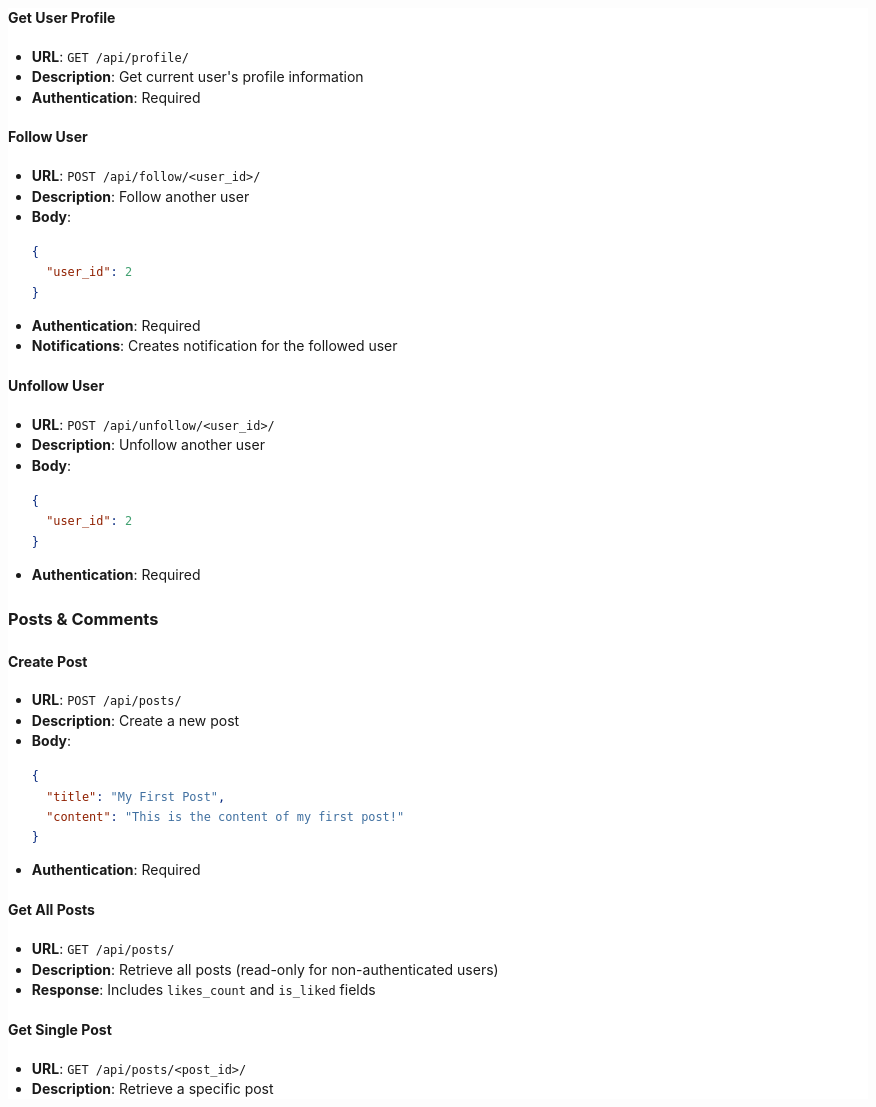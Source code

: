 #### Get User Profile

- **URL**: `GET /api/profile/`
- **Description**: Get current user's profile information
- **Authentication**: Required

#### Follow User

- **URL**: `POST /api/follow/<user_id>/`
- **Description**: Follow another user
- **Body**:
  ```json
  {
    "user_id": 2
  }
  ```
- **Authentication**: Required
- **Notifications**: Creates notification for the followed user

#### Unfollow User

- **URL**: `POST /api/unfollow/<user_id>/`
- **Description**: Unfollow another user
- **Body**:
  ```json
  {
    "user_id": 2
  }
  ```
- **Authentication**: Required

### Posts & Comments

#### Create Post

- **URL**: `POST /api/posts/`
- **Description**: Create a new post
- **Body**:
  ```json
  {
    "title": "My First Post",
    "content": "This is the content of my first post!"
  }
  ```
- **Authentication**: Required

#### Get All Posts

- **URL**: `GET /api/posts/`
- **Description**: Retrieve all posts (read-only for non-authenticated users)
- **Response**: Includes `likes_count` and `is_liked` fields

#### Get Single Post

- **URL**: `GET /api/posts/<post_id>/`
- **Description**: Retrieve a specific post
